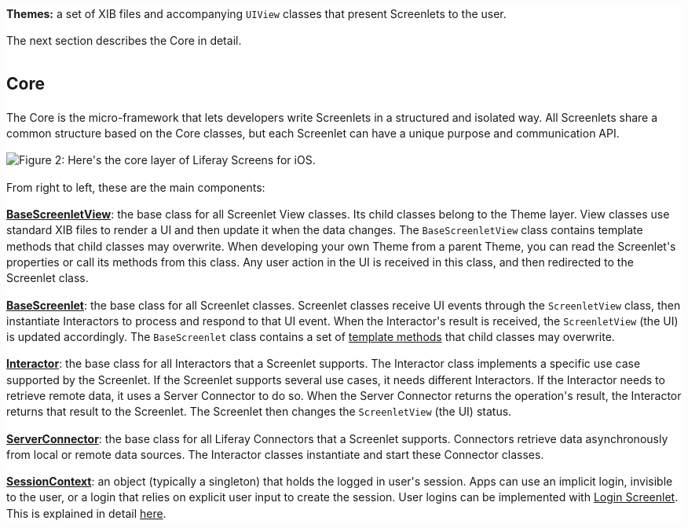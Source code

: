 **Themes:** a set of XIB files and accompanying `UIView` classes that present 
Screenlets to the user.

The next section describes the Core in detail.

## Core [](id=core)

The Core is the micro-framework that lets developers write Screenlets in a
structured and isolated way. All Screenlets share a common structure based on
the Core classes, but each Screenlet can have a unique purpose and communication
API. 

![Figure 2: Here's the core layer of Liferay Screens for iOS.](../../../images/screens-ios-architecture-02.png)

From right to left, these are the main components:

[**BaseScreenletView**](https://github.com/liferay/liferay-screens/blob/master/ios/Framework/Core/Base/BaseScreenletView.swift):
the base class for all Screenlet View classes. Its child classes belong to the
Theme layer. View classes use standard XIB files to render a UI and then update
it when the data changes. The `BaseScreenletView` class contains template 
methods that child classes may overwrite. When developing your own Theme from a 
parent Theme, you can read the Screenlet's properties or call its methods from 
this class. Any user action in the UI is received in this class, and then 
redirected to the Screenlet class. 

[**BaseScreenlet**](https://github.com/liferay/liferay-screens/blob/master/ios/Framework/Core/Base/BaseScreenlet.swift):
the base class for all Screenlet classes. Screenlet classes receive UI events 
through the `ScreenletView` class, then instantiate Interactors to process and 
respond to that UI event. When the Interactor's result is received, the 
`ScreenletView` (the UI) is updated accordingly. The `BaseScreenlet` class 
contains a set of 
[template methods](http://www.oodesign.com/template-method-pattern.html) that 
child classes may overwrite. 

[**Interactor**](https://github.com/liferay/liferay-screens/blob/master/ios/Framework/Core/Base/Interactor.swift):
the base class for all Interactors that a Screenlet supports. The Interactor 
class implements a specific use case supported by the Screenlet. If the 
Screenlet supports several use cases, it needs different Interactors. If the 
Interactor needs to retrieve remote data, it uses a Server Connector to do so. 
When the Server Connector returns the operation's result, the Interactor returns 
that result to the Screenlet. The Screenlet then changes the `ScreenletView` 
(the UI) status. 

[**ServerConnector**](https://github.com/liferay/liferay-screens/blob/master/ios/Framework/Core/Base/BaseConnectors/ServerConnector.swift):
the base class for all Liferay Connectors that a Screenlet supports. Connectors 
retrieve data asynchronously from local or remote data sources. The Interactor 
classes instantiate and start these Connector classes. 

[**SessionContext**](https://github.com/liferay/liferay-screens/blob/master/ios/Framework/Core/Context/SessionContext.swift):
an object (typically a singleton) that holds the logged in user's session. Apps 
can use an implicit login, invisible to the user, or a login that relies on 
explicit user input to create the session. User logins can be implemented with 
[Login Screenlet](https://dev.liferay.com/develop/reference/-/knowledge_base/7-0/loginscreenlet-for-ios). 
This is explained in detail [here](/develop/tutorials/-/knowledge_base/7-0/accessing-the-liferay-session-in-ios). 
